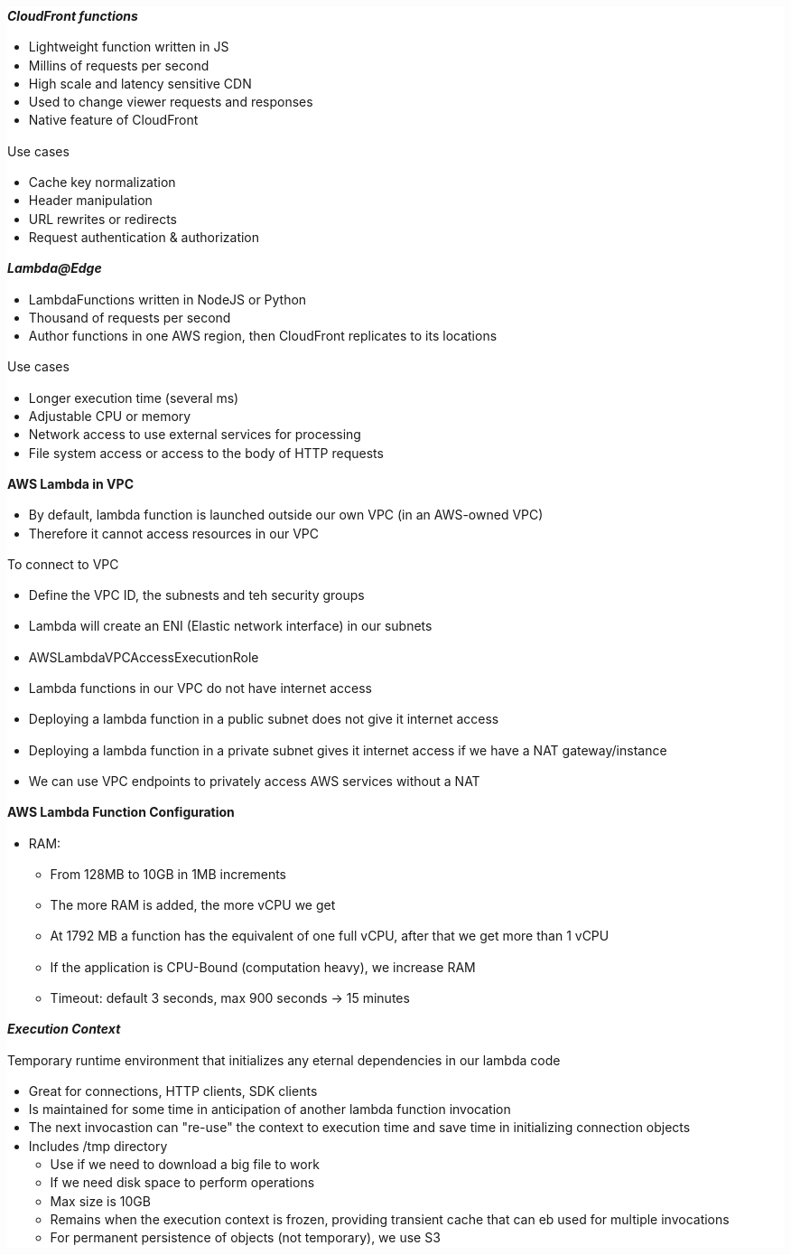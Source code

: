 ___CloudFront functions___

* Lightweight function written in JS
* Millins of requests per second
* High scale and latency sensitive CDN
* Used to change viewer requests and responses
* Native feature of CloudFront

Use cases
* Cache key normalization
* Header manipulation
* URL rewrites or redirects
* Request authentication & authorization

___Lambda@Edge___

* LambdaFunctions written in NodeJS or Python
* Thousand of requests per second
* Author functions in one AWS region, then CloudFront replicates to its locations

Use cases
* Longer execution time (several ms)
* Adjustable CPU or memory
* Network access to use external services for processing
* File system access or access to the body of HTTP requests

**AWS Lambda in VPC**

* By default, lambda function is launched outside our own VPC (in an AWS-owned VPC)
* Therefore it cannot access resources in our VPC

To connect to VPC
* Define the VPC ID, the subnests and teh security groups
* Lambda will create an ENI (Elastic network interface) in our subnets
* AWSLambdaVPCAccessExecutionRole


* Lambda functions in our VPC do not have internet access
* Deploying a lambda function in a public subnet does not give it internet access
* Deploying a lambda function in a private subnet gives it internet access if we have a NAT gateway/instance
* We can use VPC endpoints to privately access AWS services without a NAT


**AWS Lambda Function Configuration**

* RAM:
    * From 128MB to 10GB in 1MB increments
    * The more RAM is added, the more vCPU we get
    * At 1792 MB a function has the equivalent of one full vCPU, after that we get more than 1 vCPU
    * If the application is CPU-Bound (computation heavy), we increase RAM

    * Timeout: default 3 seconds, max 900 seconds -> 15 minutes

___Execution Context___

Temporary runtime environment that initializes any eternal dependencies in our lambda code

* Great for connections, HTTP clients, SDK clients
* Is maintained for some time in anticipation of another lambda function invocation
* The next invocastion can "re-use" the context to execution time and save time in initializing connection objects
* Includes /tmp directory
    * Use if we need to download a big file to work
    * If we need disk space to perform operations
    * Max size is 10GB
    * Remains when the execution context is frozen, providing transient cache that can eb used for multiple invocations
    * For permanent persistence of objects (not temporary), we use S3
